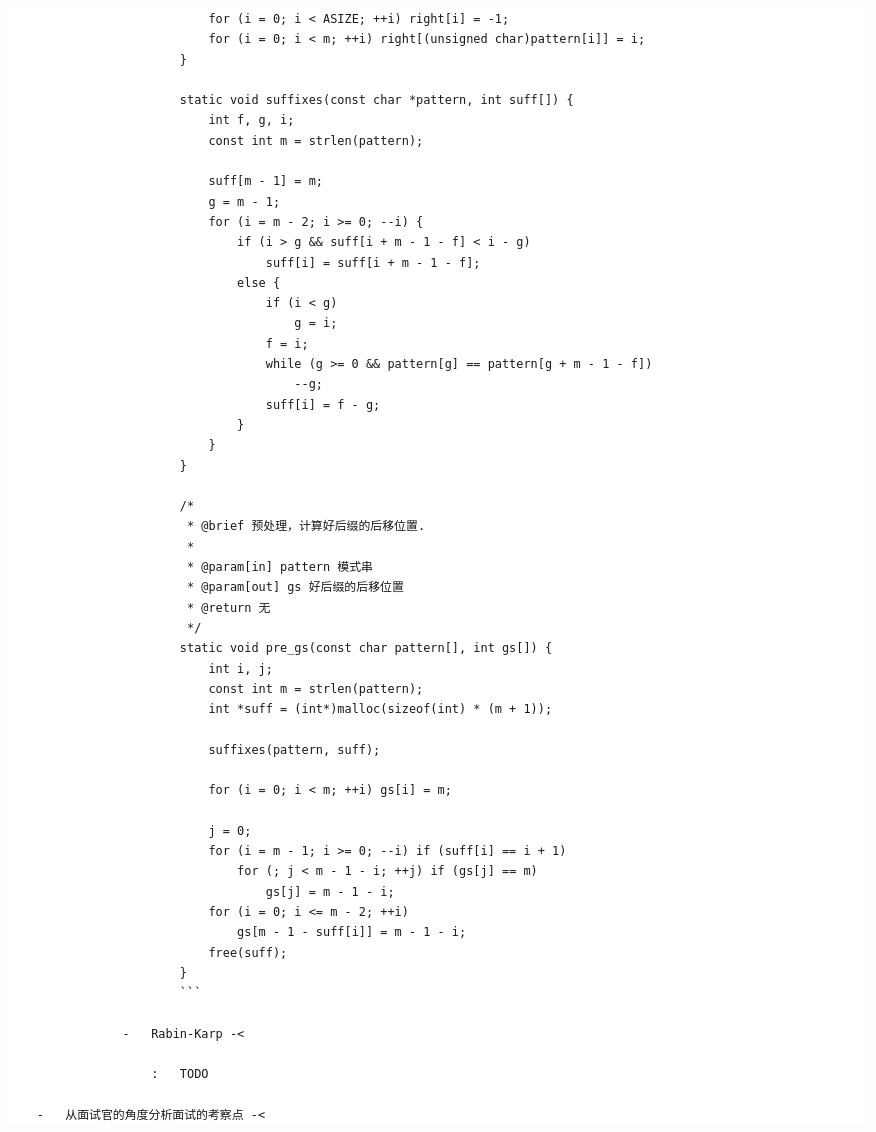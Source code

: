                                 for (i = 0; i < ASIZE; ++i) right[i] = -1;
                                for (i = 0; i < m; ++i) right[(unsigned char)pattern[i]] = i;
                            }

                            static void suffixes(const char *pattern, int suff[]) {
                                int f, g, i;
                                const int m = strlen(pattern);

                                suff[m - 1] = m;
                                g = m - 1;
                                for (i = m - 2; i >= 0; --i) {
                                    if (i > g && suff[i + m - 1 - f] < i - g)
                                        suff[i] = suff[i + m - 1 - f];
                                    else {
                                        if (i < g)
                                            g = i;
                                        f = i;
                                        while (g >= 0 && pattern[g] == pattern[g + m - 1 - f])
                                            --g;
                                        suff[i] = f - g;
                                    }
                                }
                            }

                            /*
                             * @brief 预处理，计算好后缀的后移位置.
                             *
                             * @param[in] pattern 模式串
                             * @param[out] gs 好后缀的后移位置
                             * @return 无
                             */
                            static void pre_gs(const char pattern[], int gs[]) {
                                int i, j;
                                const int m = strlen(pattern);
                                int *suff = (int*)malloc(sizeof(int) * (m + 1));

                                suffixes(pattern, suff);

                                for (i = 0; i < m; ++i) gs[i] = m;

                                j = 0;
                                for (i = m - 1; i >= 0; --i) if (suff[i] == i + 1)
                                    for (; j < m - 1 - i; ++j) if (gs[j] == m)
                                        gs[j] = m - 1 - i;
                                for (i = 0; i <= m - 2; ++i)
                                    gs[m - 1 - suff[i]] = m - 1 - i;
                                free(suff);
                            }
                            ```

                    -   Rabin-Karp -<

                        :   TODO

        -   从面试官的角度分析面试的考察点 -<
